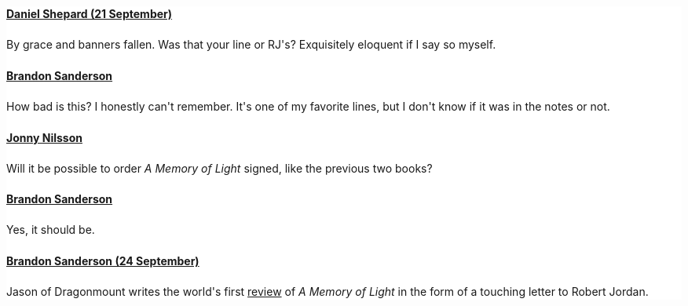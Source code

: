 #### [Daniel Shepard (21 September)](https://twitter.com/The81stShepard/status/249295449331212290)

By grace and banners fallen. Was that your line or RJ's? Exquisitely eloquent if I say so myself.

#### [Brandon Sanderson](https://twitter.com/BrandSanderson/status/249301568657178624)

How bad is this? I honestly can't remember. It's one of my favorite lines, but I don't know if it was in the notes or not.

#### [Jonny Nilsson](https://twitter.com/dreamedge84/status/250366561972539392)

Will it be possible to order
*A Memory of Light*
signed, like the previous two books?

#### [Brandon Sanderson](https://twitter.com/BrandSanderson/status/250368416769273856)

Yes, it should be.

#### [Brandon Sanderson (24 September)](https://twitter.com/BrandSanderson/status/250333947958026240)

Jason of Dragonmount writes the world's first
[review](http://www.dragonmount.com/index.php/News/amol/dear-robert-jordan)
of
*A Memory of Light*
in the form of a touching letter to Robert Jordan.

